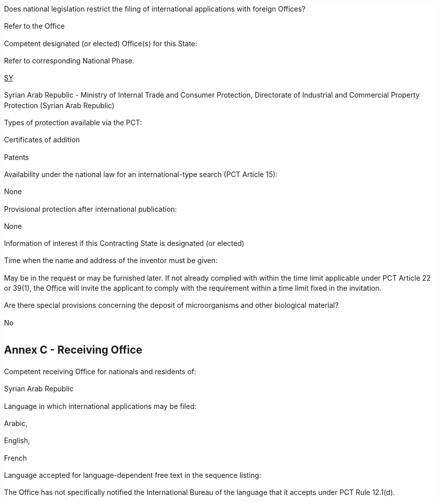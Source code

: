 Does national legislation restrict the filing of international applications
with foreign Offices?

Refer to the Office

Competent designated (or elected) Office(s) for this State:

Refer to corresponding National Phase.

[SY](https://pctlegal.wipo.int/eGuide/view-doc.xhtml?doc-code=SY&doc-lang=EN)

Syrian Arab Republic - Ministry of Internal Trade and Consumer Protection,
Directorate of Industrial and Commercial Property Protection (Syrian Arab
Republic)

Types of protection available via the PCT:

Certificates of addition

Patents

Availability under the national law for an international-type search (PCT
Article 15):

None

Provisional protection after international publication:

None

Information of interest if this Contracting State is designated (or elected)

Time when the name and address of the inventor must be given:

May be in the request or may be furnished later. If not already complied with
within the time limit applicable under PCT Article 22 or 39(1), the Office
will invite the applicant to comply with the requirement within a time limit
fixed in the invitation.

Are there special provisions concerning the deposit of microorganisms and
other biological material?

No

##  Annex C - Receiving Office

Competent receiving Office for nationals and residents of:

Syrian Arab Republic

Language in which international applications may be filed:

Arabic,

English,

French

Language accepted for language-dependent free text in the sequence listing:

The Office has not specifically notified the International Bureau of the
language that it accepts under PCT Rule 12.1(d).
